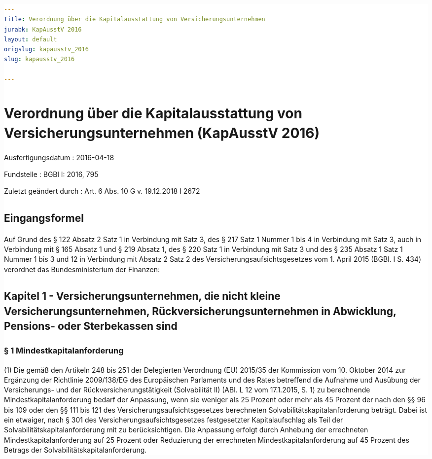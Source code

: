 ```yaml
---
Title: Verordnung über die Kapitalausstattung von Versicherungsunternehmen
jurabk: KapAusstV 2016
layout: default
origslug: kapausstv_2016
slug: kapausstv_2016

---
```


# Verordnung über die Kapitalausstattung von Versicherungsunternehmen (KapAusstV 2016)

Ausfertigungsdatum
:   2016-04-18

Fundstelle
:   BGBl I: 2016, 795

Zuletzt geändert durch
:   Art. 6 Abs. 10 G v. 19.12.2018 I 2672


## Eingangsformel

Auf Grund des § 122 Absatz 2 Satz 1 in Verbindung mit Satz 3, des §
217 Satz 1 Nummer 1 bis 4 in Verbindung mit Satz 3, auch in Verbindung
mit § 165 Absatz 1 und § 219 Absatz 1, des § 220 Satz 1 in Verbindung
mit Satz 3 und des § 235 Absatz 1 Satz 1 Nummer 1 bis 3 und 12 in
Verbindung mit Absatz 2 Satz 2 des Versicherungsaufsichtsgesetzes vom
1\. April 2015 (BGBl. I S. 434) verordnet das Bundesministerium der
Finanzen:


## Kapitel 1 - Versicherungsunternehmen, die nicht kleine Versicherungsunternehmen, Rückversicherungsunternehmen in Abwicklung, Pensions- oder Sterbekassen sind


### § 1 Mindestkapitalanforderung

(1) Die gemäß den Artikeln 248 bis 251 der Delegierten Verordnung (EU)
2015/35 der Kommission vom 10. Oktober 2014 zur Ergänzung der
Richtlinie 2009/138/EG des Europäischen Parlaments und des Rates
betreffend die Aufnahme und Ausübung der Versicherungs- und der
Rückversicherungstätigkeit (Solvabilität II) (ABl. L 12 vom 17.1.2015,
S. 1) zu berechnende Mindestkapitalanforderung bedarf der Anpassung,
wenn sie weniger als 25 Prozent oder mehr als 45 Prozent der nach den
§§ 96 bis 109 oder den §§ 111 bis 121 des
Versicherungsaufsichtsgesetzes berechneten
Solvabilitätskapitalanforderung beträgt. Dabei ist ein etwaiger, nach
§ 301 des Versicherungsaufsichtsgesetzes festgesetzter
Kapitalaufschlag als Teil der Solvabilitätskapitalanforderung mit zu
berücksichtigen. Die Anpassung erfolgt durch Anhebung der errechneten
Mindestkapitalanforderung auf 25 Prozent oder Reduzierung der
errechneten Mindestkapitalanforderung auf 45 Prozent des Betrags der
Solvabilitätskapitalanforderung.
